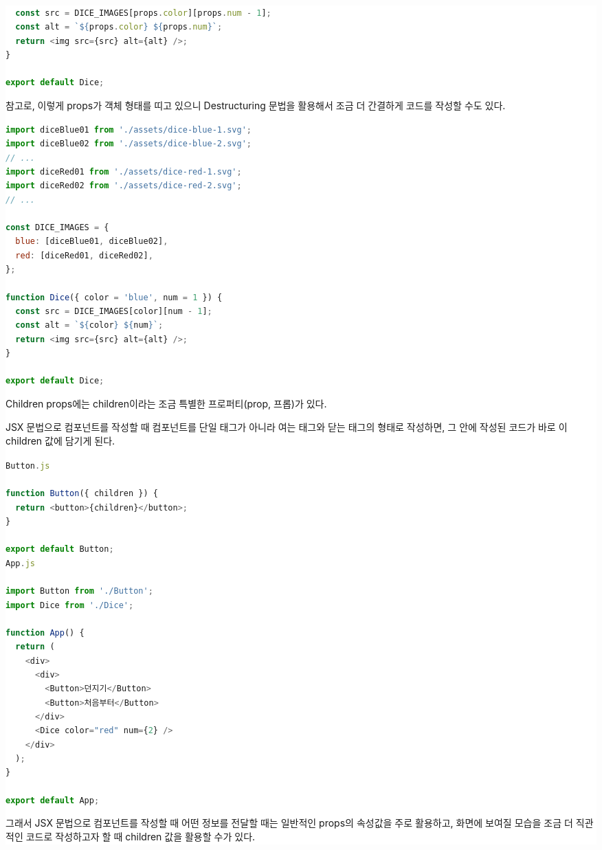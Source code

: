 ```js
  const src = DICE_IMAGES[props.color][props.num - 1];
  const alt = `${props.color} ${props.num}`;
  return <img src={src} alt={alt} />;
}

export default Dice;
```
참고로, 이렇게 props가 객체 형태를 띠고 있으니 Destructuring 문법을 활용해서 조금 더 간결하게 코드를 작성할 수도 있다.

```js
import diceBlue01 from './assets/dice-blue-1.svg';
import diceBlue02 from './assets/dice-blue-2.svg';
// ...
import diceRed01 from './assets/dice-red-1.svg';
import diceRed02 from './assets/dice-red-2.svg';
// ...

const DICE_IMAGES = {
  blue: [diceBlue01, diceBlue02],
  red: [diceRed01, diceRed02],
};

function Dice({ color = 'blue', num = 1 }) {
  const src = DICE_IMAGES[color][num - 1];
  const alt = `${color} ${num}`;
  return <img src={src} alt={alt} />;
}

export default Dice;
```
Children
props에는 children이라는 조금 특별한 프로퍼티(prop, 프롭)가 있다.

JSX 문법으로 컴포넌트를 작성할 때 컴포넌트를 단일 태그가 아니라 여는 태그와 닫는 태그의 형태로 작성하면, 그 안에 작성된 코드가 바로 이 children 값에 담기게 된다.

```js
Button.js

function Button({ children }) {
  return <button>{children}</button>;
}

export default Button;
App.js

import Button from './Button';
import Dice from './Dice';

function App() {
  return (
    <div>
      <div>
        <Button>던지기</Button>
        <Button>처음부터</Button>
      </div>
      <Dice color="red" num={2} />
    </div>
  );
}

export default App;
```
그래서 JSX 문법으로 컴포넌트를 작성할 때 어떤 정보를 전달할 때는 일반적인 props의 속성값을 주로 활용하고, 화면에 보여질 모습을 조금 더 직관적인 코드로 작성하고자 할 때 children 값을 활용할 수가 있다.

